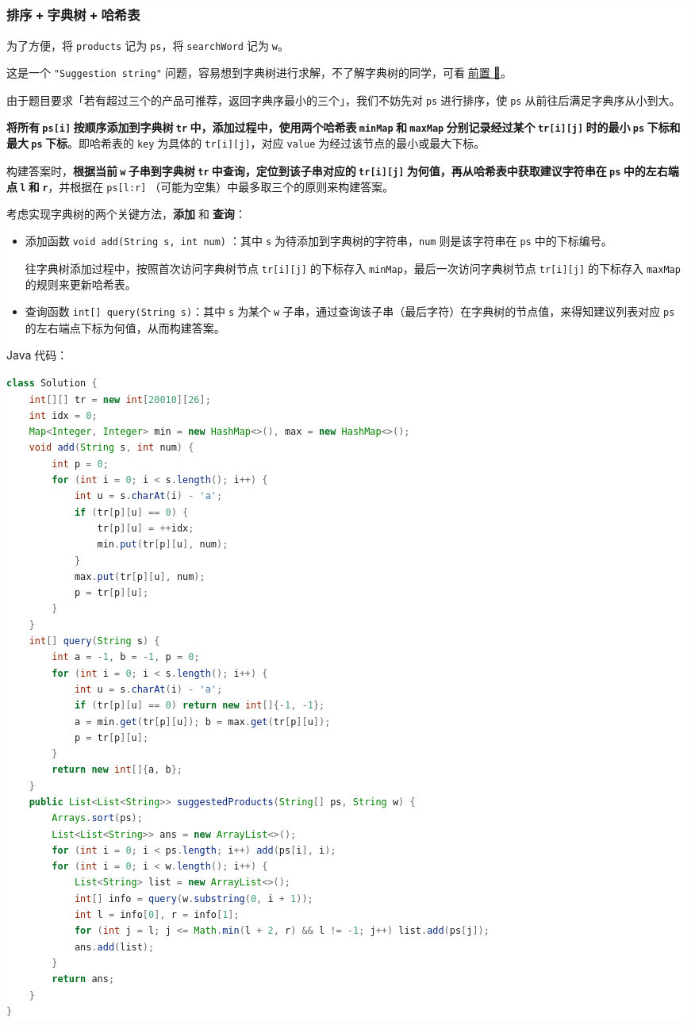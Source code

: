 
### 排序 + 字典树 + 哈希表

为了方便，将 `products` 记为 `ps`，将 `searchWord` 记为 `w`。

这是一个 `"Suggestion string"` 问题，容易想到字典树进行求解，不了解字典树的同学，可看 [前置 🧀](https://mp.weixin.qq.com/s/DBTQyNYsEgmN0Vb5fbolUg)。

由于题目要求「若有超过三个的产品可推荐，返回字典序最小的三个」，我们不妨先对 `ps` 进行排序，使 `ps` 从前往后满足字典序从小到大。

**将所有 `ps[i]` 按顺序添加到字典树 `tr` 中，添加过程中，使用两个哈希表 `minMap` 和 `maxMap` 分别记录经过某个 `tr[i][j]` 时的最小 `ps` 下标和最大 `ps` 下标**。即哈希表的 `key` 为具体的 `tr[i][j]`，对应 `value` 为经过该节点的最小或最大下标。

构建答案时，**根据当前 `w` 子串到字典树 `tr` 中查询，定位到该子串对应的 `tr[i][j]` 为何值，再从哈希表中获取建议字符串在 `ps` 中的左右端点 `l` 和 `r`**，并根据在 `ps[l:r]` （可能为空集）中最多取三个的原则来构建答案。

考虑实现字典树的两个关键方法，**添加** 和 **查询**：

* 添加函数 `void add(String s, int num)` ：其中 `s` 为待添加到字典树的字符串，`num` 则是该字符串在 `ps` 中的下标编号。

  往字典树添加过程中，按照首次访问字典树节点 `tr[i][j]` 的下标存入 `minMap`，最后一次访问字典树节点 `tr[i][j]` 的下标存入 `maxMap` 的规则来更新哈希表。

* 查询函数 `int[] query(String s)`：其中 `s` 为某个 `w` 子串，通过查询该子串（最后字符）在字典树的节点值，来得知建议列表对应 `ps` 的左右端点下标为何值，从而构建答案。

Java 代码：
```Java
class Solution {
    int[][] tr = new int[20010][26];
    int idx = 0;
    Map<Integer, Integer> min = new HashMap<>(), max = new HashMap<>();
    void add(String s, int num) {
        int p = 0;
        for (int i = 0; i < s.length(); i++) {
            int u = s.charAt(i) - 'a';
            if (tr[p][u] == 0) {
                tr[p][u] = ++idx;
                min.put(tr[p][u], num);
            }
            max.put(tr[p][u], num);
            p = tr[p][u];
        }
    }
    int[] query(String s) {
        int a = -1, b = -1, p = 0;
        for (int i = 0; i < s.length(); i++) {
            int u = s.charAt(i) - 'a';
            if (tr[p][u] == 0) return new int[]{-1, -1};
            a = min.get(tr[p][u]); b = max.get(tr[p][u]);
            p = tr[p][u];
        }
        return new int[]{a, b};
    }
    public List<List<String>> suggestedProducts(String[] ps, String w) {
        Arrays.sort(ps);
        List<List<String>> ans = new ArrayList<>();
        for (int i = 0; i < ps.length; i++) add(ps[i], i);
        for (int i = 0; i < w.length(); i++) {
            List<String> list = new ArrayList<>();
            int[] info = query(w.substring(0, i + 1));
            int l = info[0], r = info[1];
            for (int j = l; j <= Math.min(l + 2, r) && l != -1; j++) list.add(ps[j]);
            ans.add(list);
        }
        return ans;
    }
}
```